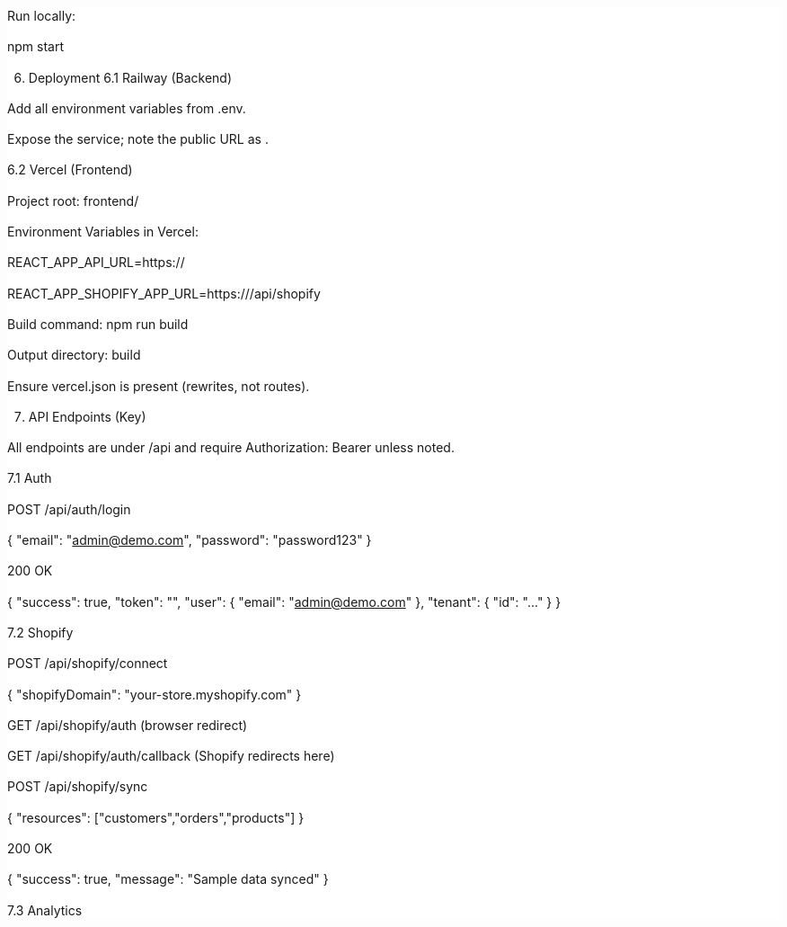 
Run locally:

npm start

6) Deployment
6.1 Railway (Backend)

Add all environment variables from .env.

Expose the service; note the public URL as <your-backend-host>.

6.2 Vercel (Frontend)

Project root: frontend/

Environment Variables in Vercel:

REACT_APP_API_URL=https://<your-backend-host>

REACT_APP_SHOPIFY_APP_URL=https://<your-backend-host>/api/shopify

Build command: npm run build

Output directory: build

Ensure vercel.json is present (rewrites, not routes).

7) API Endpoints (Key)

All endpoints are under /api and require Authorization: Bearer <JWT> unless noted.

7.1 Auth

POST /api/auth/login

{ "email": "admin@demo.com", "password": "password123" }


200 OK

{ "success": true, "token": "<jwt>", "user": { "email": "admin@demo.com" }, "tenant": { "id": "..." } }

7.2 Shopify

POST /api/shopify/connect

{ "shopifyDomain": "your-store.myshopify.com" }


GET /api/shopify/auth (browser redirect)

GET /api/shopify/auth/callback (Shopify redirects here)

POST /api/shopify/sync

{ "resources": ["customers","orders","products"] }


200 OK

{ "success": true, "message": "Sample data synced" }

7.3 Analytics
